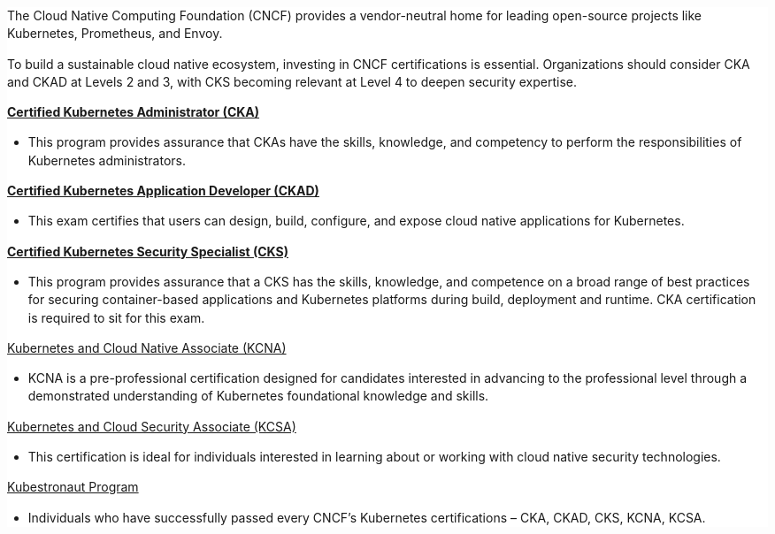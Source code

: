 The Cloud Native Computing Foundation (CNCF) provides a vendor-neutral home for leading open-source projects like Kubernetes, Prometheus, and Envoy.

To build a sustainable cloud native ecosystem, investing in CNCF certifications is essential. Organizations should consider CKA and CKAD at Levels 2 and 3, with CKS becoming relevant at Level 4 to deepen security expertise.

[**Certified Kubernetes Administrator (CKA)**](https://training.linuxfoundation.org/certification/certified-kubernetes-administrator-cka/)

* This program provides assurance that CKAs have the skills, knowledge, and competency to perform the responsibilities of Kubernetes administrators.

[**Certified Kubernetes Application Developer (CKAD)**](https://training.linuxfoundation.org/certification/certified-kubernetes-application-developer-ckad/)

* This exam certifies that users can design, build, configure, and expose cloud native applications for Kubernetes.

[**Certified Kubernetes Security Specialist (CKS)**](https://training.linuxfoundation.org/certification/certified-kubernetes-security-specialist/)

* This program provides assurance that a CKS has the skills, knowledge, and competence on a broad range of best practices for securing container-based applications and Kubernetes platforms during build, deployment and runtime. CKA certification is required to sit for this exam.

[Kubernetes and Cloud Native Associate (KCNA)](https://www.cncf.io/training/certification/kcna/)

* KCNA is a pre-professional certification designed for candidates interested in advancing to the professional level through a demonstrated understanding of Kubernetes foundational knowledge and skills.


[Kubernetes and Cloud Security Associate (KCSA)](https://www.cncf.io/training/certification/kcsa/) 

* This certification is ideal for individuals interested in learning about or working with cloud native security technologies.

[Kubestronaut Program](https://www.cncf.io/training/kubestronaut/)

* Individuals who have successfully passed every CNCF’s Kubernetes certifications – CKA, CKAD, CKS, KCNA, KCSA.